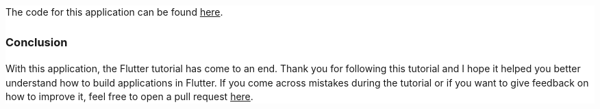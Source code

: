 The code for this application can be found [here](https://github.com/Robert-Marius-Draghici/android-apps/tree/main/flutter/rectangle).

### Conclusion

With this application, the Flutter tutorial has come to an end. Thank you for following this tutorial and I hope it helped you better understand how to build applications in Flutter. If you come across mistakes during the tutorial or if you want to give feedback on how to improve it, feel free to open a pull request [here](https://github.com/Robert-Marius-Draghici/my-codelabs/pulls).











